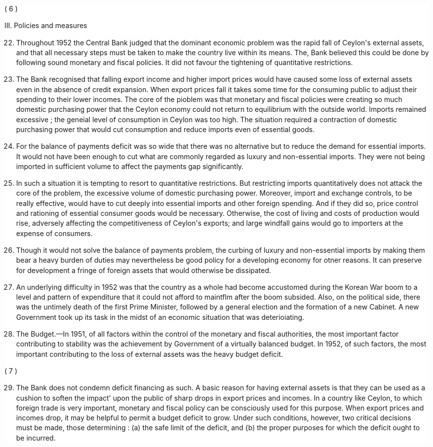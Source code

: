 ( 6 )

III. Policies and measures

22. Throughout 1952 the Central Bank judged that the dominant economic problem was the rapid fall of Ceylon's external assets, and that all necessary steps must be taken to make the country live within its means. The, Bank believed this could be done by following sound monetary and fiscal policies. It did not favour the tightening of quantitative restrictions.

23. The Bank recognised that falling export income and higher import prices would have caused some loss of external assets even in the absence of credit expan­sion. When export prices fall it takes some time for the consuming public to adjust their spending to their lower incomes. The core of the pioblem was that monetary and fiscal policies were creating so much domestic purchasing power that the Ceylon economy could not return to equilibrium with the outside world. Imports remained excessive ; the geneial level of consumption in Ceylon was too high. The situation required a contraction of domestic purchasing power that would cut consumption and reduce imports even of essential goods.

24. For the balance of payments deficit was so wide that there was no alter­native but to reduce the demand for essential imports. It would not have been enough to cut what are commonly regarded as luxury and non-essential imports. They were not being imported in sufficient volume to affect the payments gap significantly.

25. In such a situation it is tempting to resort to quantitative restrictions. But restricting imports quantitatively does not attack the core of the problem, the excessive volume of domestic purchasing power. Moreover, import and exchange controls, to be really effective, would have to cut deeply into essential imports and other foreign spending. And if they did so, price control and rationing of essential consumer goods would be necessary. Otherwise, the cost of living and costs of production would rise, adversely affecting the competitiveness of Ceylon's exports; and large windfall gains would go to importers at the expense of consumers.

26. Though it would not solve the balance of payments problem, the curbing of luxury and non-essential imports by making them bear a heavy burden of duties may nevertheless be good policy for a developing economy for otner reasons. It can preserve for development a fringe of foreign assets that would otherwise be dissipated.

27. An underlying difficulty in 1952 was that the country as a whole had become accustomed during the Korean War boom to a level and pattern of expen­diture that it could not afford to maintflm after the boom subsided. Also, on the political side, there was the untimely death of the first Prime Minister, followed by a general election and the formation of a new Cabinet. A new Government took up its task in the midst of an economic situation that was deterioiating.

28. The Budget.—In 1951, of all factors within the control of the monetary and fiscal authorities, the most important factor contributing to stability was the achievement by Government of a virtually balanced budget. In 1952, of such factors, the most important contributing to the loss of external assets was the heavy budget deficit.

( 7 )

29. The Bank does not condemn deficit financing as such. A basic reason for having external assets is that they can be used as a cushion to soften the impact' upon the public of sharp drops in export prices and incomes. In a country like Ceylon, to which foreign trade is very important, monetary and fiscal policy can be consciously used for this purpose. When export prices and incomes drop, it may be helpful to permit a budget deficit to grow. Under such conditions, however, two critical decisions must be made, those determining : (a) the safe limit of the deficit, and {b) the proper purposes for which the deficit ought to be incurred.
